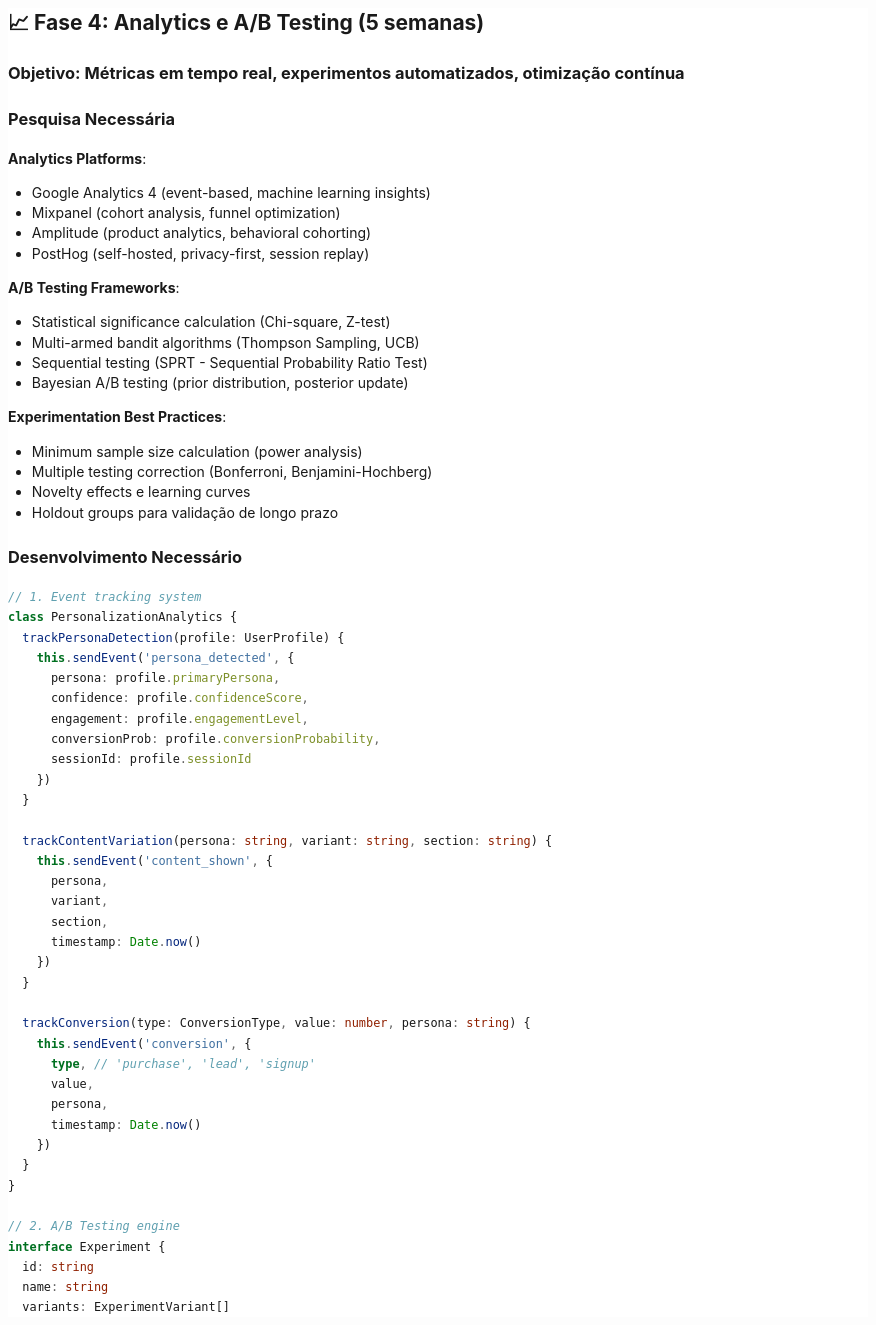 ## 📈 Fase 4: Analytics e A/B Testing (5 semanas)

### **Objetivo**: Métricas em tempo real, experimentos automatizados, otimização contínua

### **Pesquisa Necessária**

**Analytics Platforms**:
- Google Analytics 4 (event-based, machine learning insights)
- Mixpanel (cohort analysis, funnel optimization)
- Amplitude (product analytics, behavioral cohorting)
- PostHog (self-hosted, privacy-first, session replay)

**A/B Testing Frameworks**:
- Statistical significance calculation (Chi-square, Z-test)
- Multi-armed bandit algorithms (Thompson Sampling, UCB)
- Sequential testing (SPRT - Sequential Probability Ratio Test)
- Bayesian A/B testing (prior distribution, posterior update)

**Experimentation Best Practices**:
- Minimum sample size calculation (power analysis)
- Multiple testing correction (Bonferroni, Benjamini-Hochberg)
- Novelty effects e learning curves
- Holdout groups para validação de longo prazo

### **Desenvolvimento Necessário**

```typescript
// 1. Event tracking system
class PersonalizationAnalytics {
  trackPersonaDetection(profile: UserProfile) {
    this.sendEvent('persona_detected', {
      persona: profile.primaryPersona,
      confidence: profile.confidenceScore,
      engagement: profile.engagementLevel,
      conversionProb: profile.conversionProbability,
      sessionId: profile.sessionId
    })
  }

  trackContentVariation(persona: string, variant: string, section: string) {
    this.sendEvent('content_shown', {
      persona,
      variant,
      section,
      timestamp: Date.now()
    })
  }

  trackConversion(type: ConversionType, value: number, persona: string) {
    this.sendEvent('conversion', {
      type, // 'purchase', 'lead', 'signup'
      value,
      persona,
      timestamp: Date.now()
    })
  }
}

// 2. A/B Testing engine
interface Experiment {
  id: string
  name: string
  variants: ExperimentVariant[]
```